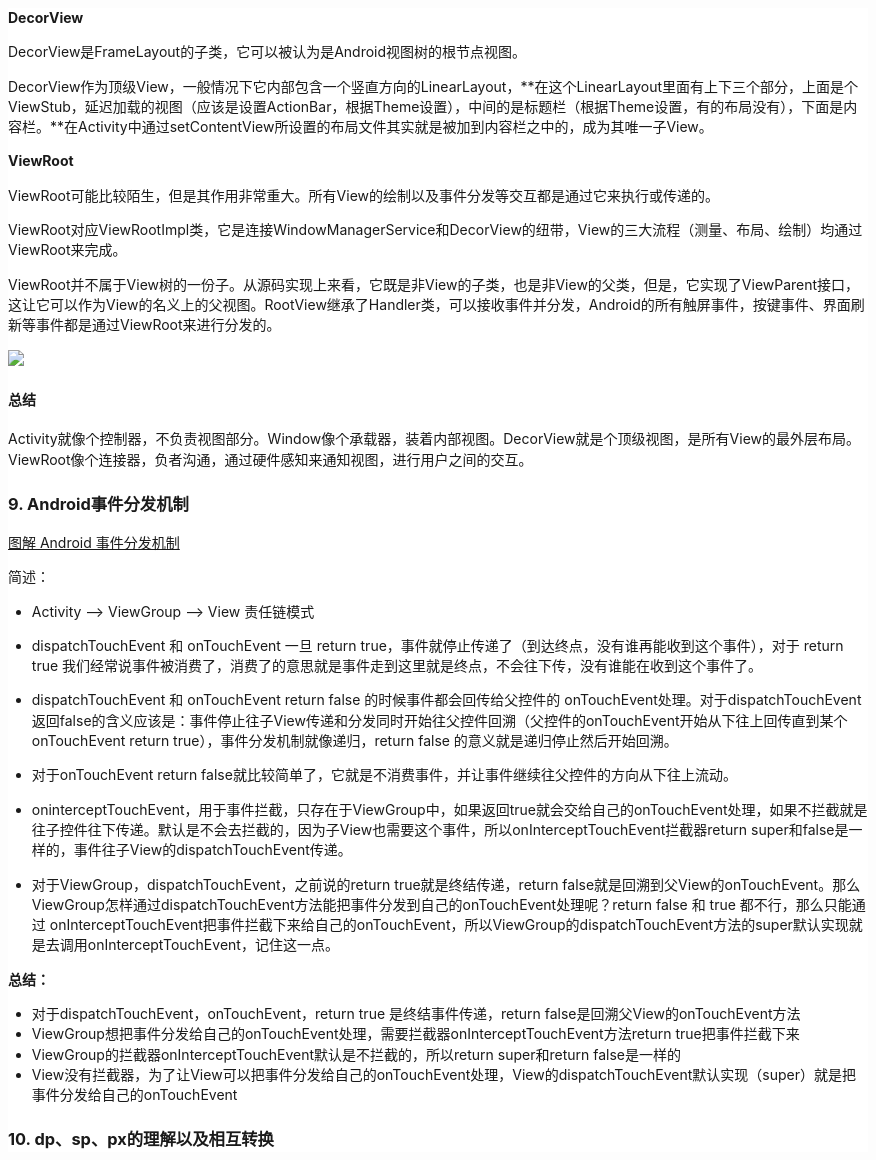 **DecorView**

DecorView是FrameLayout的子类，它可以被认为是Android视图树的根节点视图。

DecorView作为顶级View，一般情况下它内部包含一个竖直方向的LinearLayout，**在这个LinearLayout里面有上下三个部分，上面是个ViewStub，延迟加载的视图（应该是设置ActionBar，根据Theme设置），中间的是标题栏（根据Theme设置，有的布局没有），下面是内容栏。**在Activity中通过setContentView所设置的布局文件其实就是被加到内容栏之中的，成为其唯一子View。

**ViewRoot**

ViewRoot可能比较陌生，但是其作用非常重大。所有View的绘制以及事件分发等交互都是通过它来执行或传递的。

ViewRoot对应ViewRootImpl类，它是连接WindowManagerService和DecorView的纽带，View的三大流程（测量、布局、绘制）均通过ViewRoot来完成。

ViewRoot并不属于View树的一份子。从源码实现上来看，它既是非View的子类，也是非View的父类，但是，它实现了ViewParent接口，这让它可以作为View的名义上的父视图。RootView继承了Handler类，可以接收事件并分发，Android的所有触屏事件，按键事件、界面刷新等事件都是通过ViewRoot来进行分发的。

![](http://upload-images.jianshu.io/upload_images/3985563-e773ab2cb83ad214.png?imageMogr2/auto-orient/strip%7CimageView2/2/w/1240)



#### 总结

Activity就像个控制器，不负责视图部分。Window像个承载器，装着内部视图。DecorView就是个顶级视图，是所有View的最外层布局。ViewRoot像个连接器，负者沟通，通过硬件感知来通知视图，进行用户之间的交互。

### 9. <span id="android_base_9">Android事件分发机制</span>

[图解 Android 事件分发机制](https://www.jianshu.com/p/e99b5e8bd67b)

简述：

* Activity --> ViewGroup --> View 责任链模式


* dispatchTouchEvent 和 onTouchEvent 一旦 return true，事件就停止传递了（到达终点，没有谁再能收到这个事件），对于 return true 我们经常说事件被消费了，消费了的意思就是事件走到这里就是终点，不会往下传，没有谁能在收到这个事件了。
* dispatchTouchEvent 和 onTouchEvent return false 的时候事件都会回传给父控件的 onTouchEvent处理。对于dispatchTouchEvent返回false的含义应该是：事件停止往子View传递和分发同时开始往父控件回溯（父控件的onTouchEvent开始从下往上回传直到某个onTouchEvent return true），事件分发机制就像递归，return false 的意义就是递归停止然后开始回溯。
* 对于onTouchEvent return false就比较简单了，它就是不消费事件，并让事件继续往父控件的方向从下往上流动。
* oninterceptTouchEvent，用于事件拦截，只存在于ViewGroup中，如果返回true就会交给自己的onTouchEvent处理，如果不拦截就是往子控件往下传递。默认是不会去拦截的，因为子View也需要这个事件，所以onInterceptTouchEvent拦截器return super和false是一样的，事件往子View的dispatchTouchEvent传递。
* 对于ViewGroup，dispatchTouchEvent，之前说的return true就是终结传递，return false就是回溯到父View的onTouchEvent。那么ViewGroup怎样通过dispatchTouchEvent方法能把事件分发到自己的onTouchEvent处理呢？return false 和 true 都不行，那么只能通过 onInterceptTouchEvent把事件拦截下来给自己的onTouchEvent，所以ViewGroup的dispatchTouchEvent方法的super默认实现就是去调用onInterceptTouchEvent，记住这一点。

**总结：**

* 对于dispatchTouchEvent，onTouchEvent，return true 是终结事件传递，return false是回溯父View的onTouchEvent方法
* ViewGroup想把事件分发给自己的onTouchEvent处理，需要拦截器onInterceptTouchEvent方法return true把事件拦截下来
* ViewGroup的拦截器onInterceptTouchEvent默认是不拦截的，所以return super和return false是一样的
* View没有拦截器，为了让View可以把事件分发给自己的onTouchEvent处理，View的dispatchTouchEvent默认实现（super）就是把事件分发给自己的onTouchEvent

### 10. <span id="android_base_10">dp、sp、px的理解以及相互转换</span>
